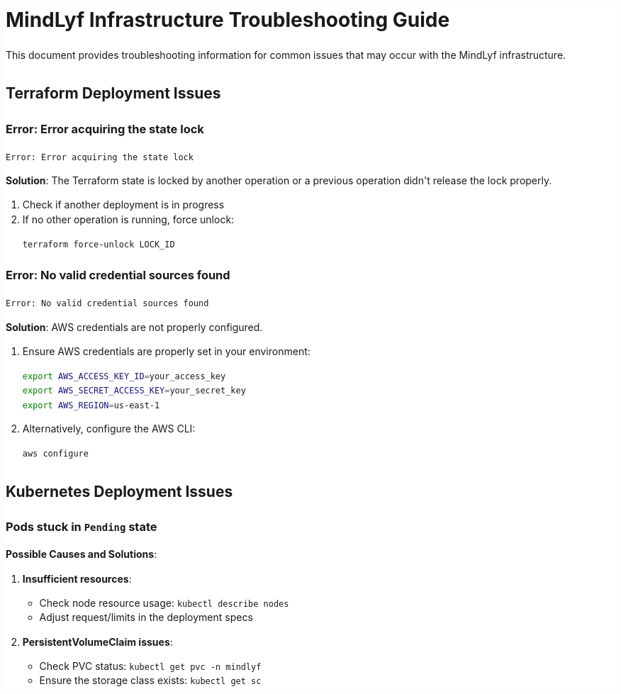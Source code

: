 # MindLyf Infrastructure Troubleshooting Guide

This document provides troubleshooting information for common issues that may occur with the MindLyf infrastructure.

## Terraform Deployment Issues

### Error: Error acquiring the state lock

```
Error: Error acquiring the state lock
```

**Solution**: The Terraform state is locked by another operation or a previous operation didn't release the lock properly.

1. Check if another deployment is in progress
2. If no other operation is running, force unlock:
   ```bash
   terraform force-unlock LOCK_ID
   ```

### Error: No valid credential sources found

```
Error: No valid credential sources found
```

**Solution**: AWS credentials are not properly configured.

1. Ensure AWS credentials are properly set in your environment:
   ```bash
   export AWS_ACCESS_KEY_ID=your_access_key
   export AWS_SECRET_ACCESS_KEY=your_secret_key
   export AWS_REGION=us-east-1
   ```
2. Alternatively, configure the AWS CLI:
   ```bash
   aws configure
   ```

## Kubernetes Deployment Issues

### Pods stuck in `Pending` state

**Possible Causes and Solutions**:

1. **Insufficient resources**:
   - Check node resource usage: `kubectl describe nodes`
   - Adjust request/limits in the deployment specs

2. **PersistentVolumeClaim issues**:
   - Check PVC status: `kubectl get pvc -n mindlyf`
   - Ensure the storage class exists: `kubectl get sc`
